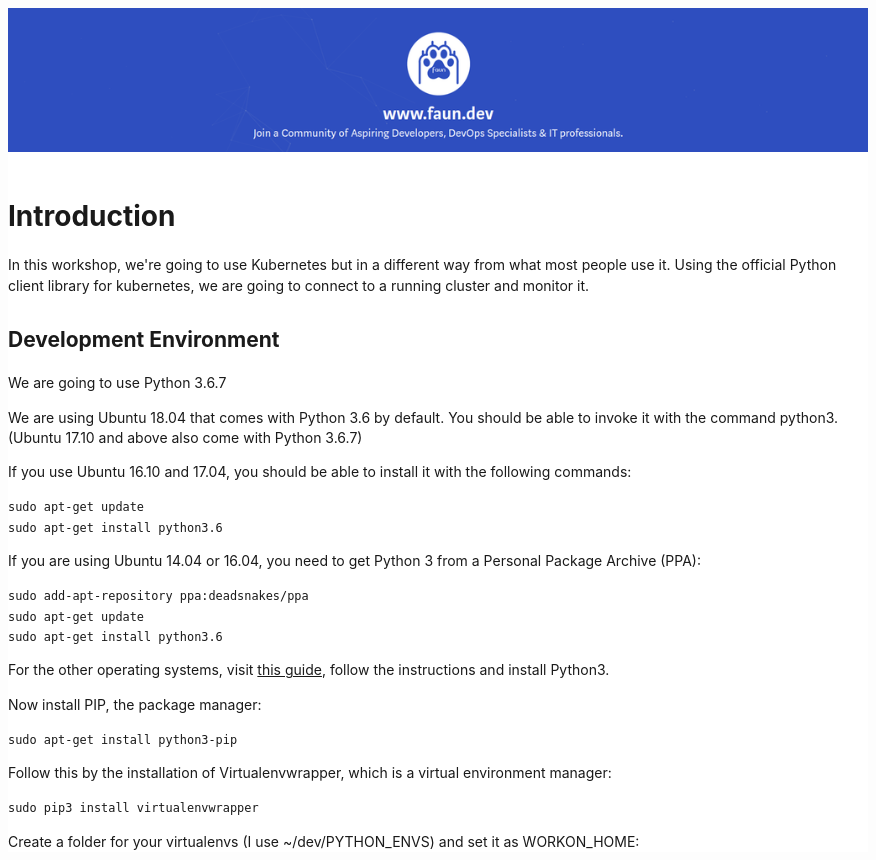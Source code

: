 ![](images/join.png)

# Introduction

In this workshop, we're going to use Kubernetes but in a different way from what most people use it.
Using the official Python client library for kubernetes, we are going to connect to a running cluster and monitor it.

## Development Environment
We are going to use Python 3.6.7


We are using Ubuntu 18.04 that comes with Python 3.6 by default. You should be able to invoke it with the command python3. (Ubuntu 17.10 and above also come with Python 3.6.7)

If you use Ubuntu 16.10 and 17.04, you should be able to install it with the following commands:

```
sudo apt-get update
sudo apt-get install python3.6
```

If you are using Ubuntu 14.04 or 16.04, you need to get Python 3 from a Personal Package Archive (PPA):

```
sudo add-apt-repository ppa:deadsnakes/ppa
sudo apt-get update
sudo apt-get install python3.6
```

For the other operating systems, visit [this guide](https://realpython.com/installing-python/), follow the instructions and install Python3.

Now install PIP, the package manager:

```
sudo apt-get install python3-pip
```

Follow this by the installation of Virtualenvwrapper, which is a virtual environment manager:

```
sudo pip3 install virtualenvwrapper
```

Create a folder for your virtualenvs (I use ~/dev/PYTHON_ENVS) and set it as WORKON_HOME:

